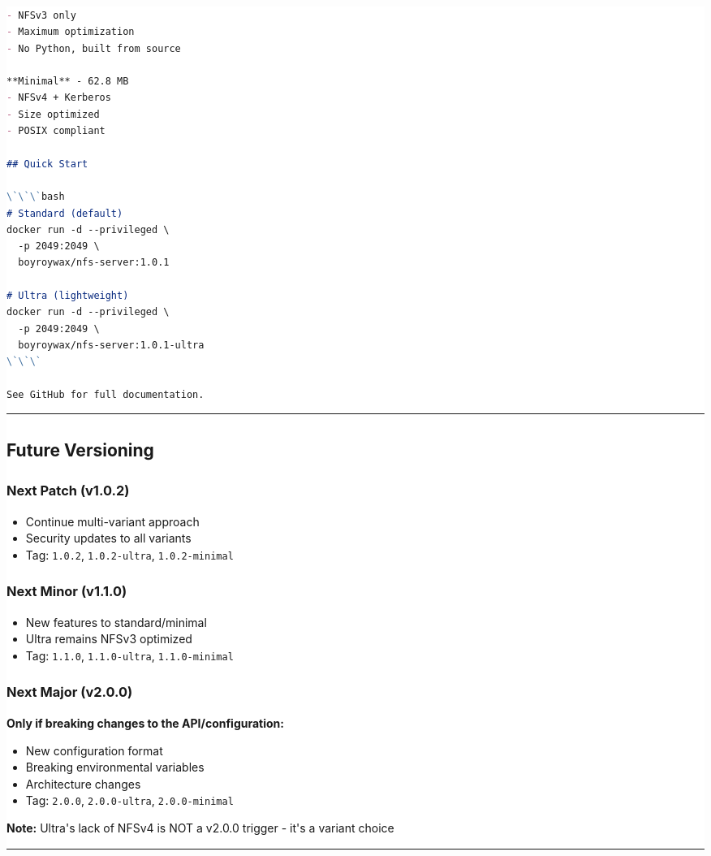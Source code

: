 ```markdown
- NFSv3 only
- Maximum optimization
- No Python, built from source

**Minimal** - 62.8 MB
- NFSv4 + Kerberos
- Size optimized
- POSIX compliant

## Quick Start

\`\`\`bash
# Standard (default)
docker run -d --privileged \
  -p 2049:2049 \
  boyroywax/nfs-server:1.0.1

# Ultra (lightweight)
docker run -d --privileged \
  -p 2049:2049 \
  boyroywax/nfs-server:1.0.1-ultra
\`\`\`

See GitHub for full documentation.
```

---

## Future Versioning

### Next Patch (v1.0.2)
- Continue multi-variant approach
- Security updates to all variants
- Tag: `1.0.2`, `1.0.2-ultra`, `1.0.2-minimal`

### Next Minor (v1.1.0)
- New features to standard/minimal
- Ultra remains NFSv3 optimized
- Tag: `1.1.0`, `1.1.0-ultra`, `1.1.0-minimal`

### Next Major (v2.0.0)
**Only if breaking changes to the API/configuration:**
- New configuration format
- Breaking environmental variables
- Architecture changes
- Tag: `2.0.0`, `2.0.0-ultra`, `2.0.0-minimal`

**Note:** Ultra's lack of NFSv4 is NOT a v2.0.0 trigger - it's a variant choice

---

